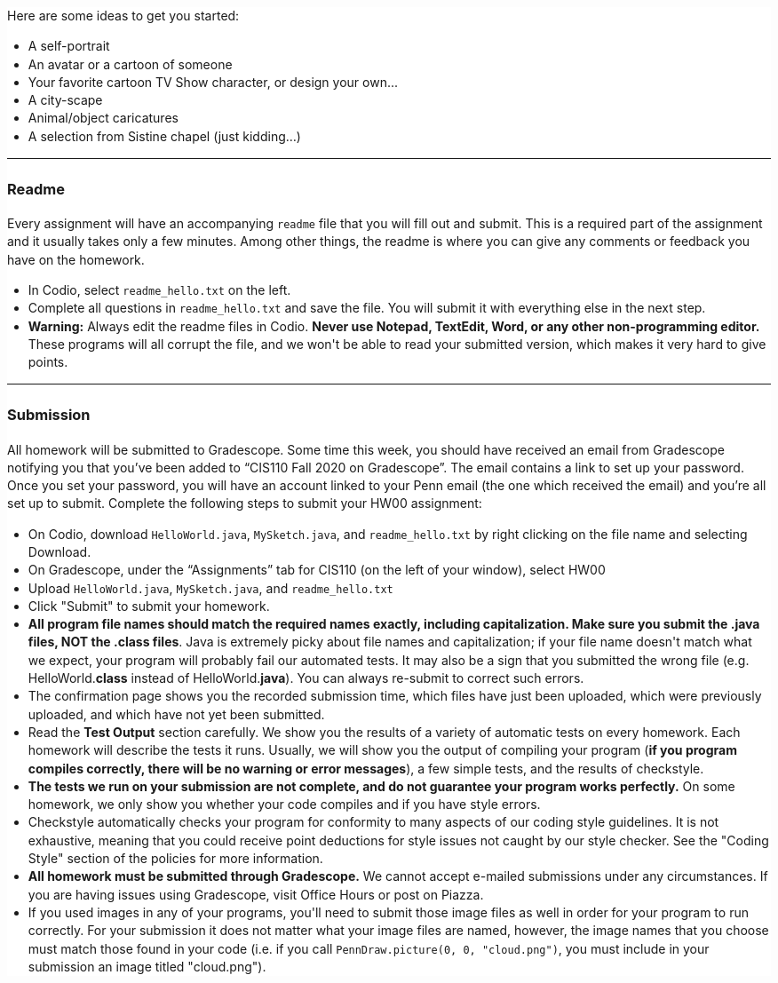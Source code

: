 Here are some ideas to get you started:

- A self-portrait
- An avatar or a cartoon of someone
- Your favorite cartoon TV Show character, or design your own...
- A city-scape
- Animal/object caricatures
- A selection from Sistine chapel (just kidding…)

---

### Readme

Every assignment will have an accompanying `readme` file that you will fill out and submit. This is a required part of the assignment and it usually takes only a few minutes. Among other things, the readme is where you can give any comments or feedback you have on the homework.

- In Codio, select `readme_hello.txt` on the left.
- Complete all questions in `readme_hello.txt` and save the file. You will submit it with everything else in the next step.
- **Warning:** Always edit the readme files in Codio.  **Never use Notepad, TextEdit, Word, or any other non-programming editor.** These programs will all corrupt the file, and we won't be able to read your submitted version, which makes it very hard to give points.

---

### Submission

All homework will be submitted to Gradescope. Some time this week, you should have received an email from Gradescope notifying you that you’ve been added to “CIS110 Fall 2020 on Gradescope”. The email contains a link to set up your password. Once you set your password, you will have an account linked to your Penn email (the one which received the email) and you’re all set up to submit. Complete the following steps to submit your HW00 assignment:

- On Codio, download `HelloWorld.java`, `MySketch.java`, and `readme_hello.txt` by right clicking on the file name and selecting Download.
- On Gradescope, under the “Assignments” tab for CIS110 (on the left of your window), select HW00
- Upload `HelloWorld.java`, `MySketch.java`, and `readme_hello.txt`
- Click "Submit" to submit your homework.
- **All program file names should match the required names exactly, including capitalization. Make sure you submit the .java files, NOT the .class files**. Java is extremely picky about file names and capitalization; if your file name doesn't match what we expect, your program will probably fail our automated tests. It may also be a sign that you submitted the wrong file (e.g. HelloWorld.**class** instead of HelloWorld.**java**). You can always re-submit to correct such errors.
- The confirmation page shows you the recorded submission time, which files have just been uploaded, which were previously uploaded, and which have not yet been submitted.
- Read the **Test Output** section carefully. We show you the results of a variety of automatic tests on every homework. Each homework will describe the tests it runs. Usually, we will show you the output of compiling your program (**if you program compiles correctly, there will be no warning or error messages**), a few simple tests, and the results of checkstyle.
- **The tests we run on your submission are not complete, and do not guarantee your program works perfectly.** On some homework, we only show you whether your code compiles and if you have style errors.
- Checkstyle automatically checks your program for conformity to many aspects of our coding style guidelines. It is not exhaustive, meaning that you could receive point deductions for style issues not caught by our style checker. See the "Coding Style" section of the policies for more information.
- **All homework must be submitted through Gradescope.** We cannot accept e-mailed submissions under any circumstances. If you are having issues using Gradescope, visit Office Hours or post on Piazza.
- If you used images in any of your programs, you'll need to submit those image files as well in order for your program to run correctly. For your submission it does not matter what your image files are named, however, the image names that you choose must match those found in your code (i.e. if you call `PennDraw.picture(0, 0, "cloud.png")`, you must include in your submission an image titled "cloud.png").
